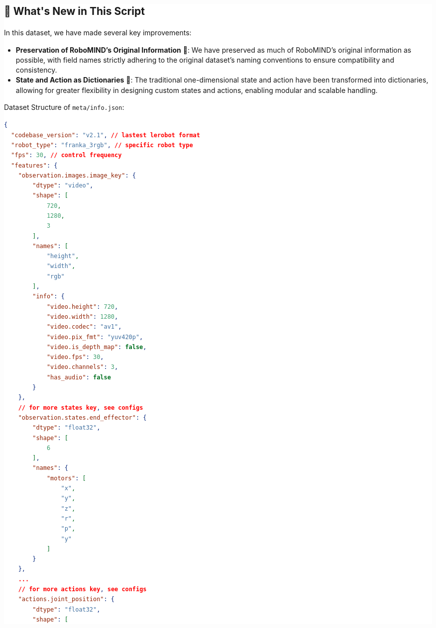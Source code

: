 ## 🚀 What's New in This Script

In this dataset, we have made several key improvements:

- **Preservation of RoboMIND’s Original Information** 🧠: We have preserved as much of RoboMIND’s original information as possible, with field names strictly adhering to the original dataset’s naming conventions to ensure compatibility and consistency.
- **State and Action as Dictionaries** 🧾: The traditional one-dimensional state and action have been transformed into dictionaries, allowing for greater flexibility in designing custom states and actions, enabling modular and scalable handling.

Dataset Structure of `meta/info.json`:

```json
{
  "codebase_version": "v2.1", // lastest lerobot format
  "robot_type": "franka_3rgb", // specific robot type
  "fps": 30, // control frequency
  "features": {
    "observation.images.image_key": {
        "dtype": "video",
        "shape": [
            720,
            1280,
            3
        ],
        "names": [
            "height",
            "width",
            "rgb"
        ],
        "info": {
            "video.height": 720,
            "video.width": 1280,
            "video.codec": "av1",
            "video.pix_fmt": "yuv420p",
            "video.is_depth_map": false,
            "video.fps": 30,
            "video.channels": 3,
            "has_audio": false
        }
    },
    // for more states key, see configs
    "observation.states.end_effector": {
        "dtype": "float32",
        "shape": [
            6
        ],
        "names": {
            "motors": [
                "x",
                "y",
                "z",
                "r",
                "p",
                "y"
            ]
        }
    },
    ...
    // for more actions key, see configs
    "actions.joint_position": {
        "dtype": "float32",
        "shape": [
```